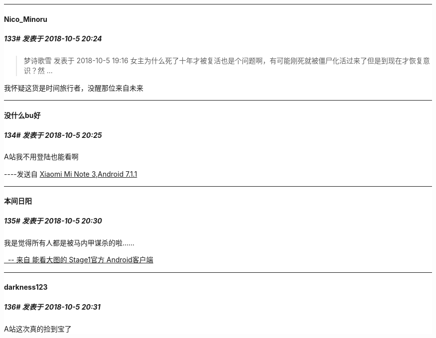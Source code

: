 





*****

####  Nico_Minoru  
##### 133#       发表于 2018-10-5 20:24



<blockquote>梦诗歌雪 发表于 2018-10-5 19:16
女主为什么死了十年才被复活也是个问题啊，有可能刚死就被僵尸化活过来了但是到现在才恢复意识？然 ...</blockquote>
我怀疑这货是时间旅行者，没醒那位来自未来







*****

####  没什么bu好  
##### 134#       发表于 2018-10-5 20:25




A站我不用登陆也能看啊 


----发送自 [Xiaomi Mi Note 3,Android 7.1.1](http://stage1.5j4m.com/?1.32)







*****

####  本间日阳  
##### 135#       发表于 2018-10-5 20:30




我是觉得所有人都是被马内甲谋杀的啦……

[  -- 来自 能看大图的 Stage1官方 Android客户端](https://www.coolapk.com/apk/140634)







*****

####  darkness123  
##### 136#       发表于 2018-10-5 20:31




A站这次真的捡到宝了

